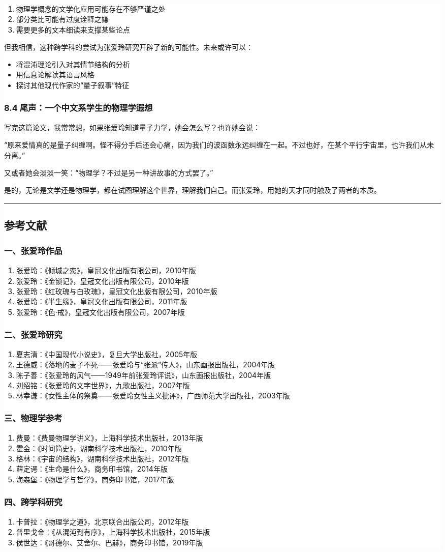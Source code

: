 1. 物理学概念的文学化应用可能存在不够严谨之处
2. 部分类比可能有过度诠释之嫌
3. 需要更多的文本细读来支撑某些论点

但我相信，这种跨学科的尝试为张爱玲研究开辟了新的可能性。未来或许可以：

- 将混沌理论引入对其情节结构的分析
- 用信息论解读其语言风格
- 探讨其他现代作家的“量子叙事”特征

### 8.4 尾声：一个中文系学生的物理学遐想

写完这篇论文，我常常想，如果张爱玲知道量子力学，她会怎么写？也许她会说：

“原来爱情真的是量子纠缠啊。怪不得分手后还会心痛，因为我们的波函数永远纠缠在一起。不过也好，在某个平行宇宙里，也许我们从未分离。”

又或者她会淡淡一笑：“物理学？不过是另一种讲故事的方式罢了。”

是的，无论是文学还是物理学，都在试图理解这个世界，理解我们自己。而张爱玲，用她的天才同时触及了两者的本质。

------

## 参考文献

### 一、张爱玲作品

1. 张爱玲：《倾城之恋》，皇冠文化出版有限公司，2010年版
2. 张爱玲：《金锁记》，皇冠文化出版有限公司，2010年版
3. 张爱玲：《红玫瑰与白玫瑰》，皇冠文化出版有限公司，2010年版
4. 张爱玲：《半生缘》，皇冠文化出版有限公司，2011年版
5. 张爱玲：《色·戒》，皇冠文化出版有限公司，2007年版

### 二、张爱玲研究

1. 夏志清：《中国现代小说史》，复旦大学出版社，2005年版
2. 王德威：《落地的麦子不死——张爱玲与“张派”传人》，山东画报出版社，2004年版
3. 陈子善：《张爱玲的风气——1949年前张爱玲评说》，山东画报出版社，2004年版
4. 刘绍铭：《张爱玲的文字世界》，九歌出版社，2007年版
5. 林幸谦：《女性主体的祭奠——张爱玲女性主义批评》，广西师范大学出版社，2003年版

### 三、物理学参考

1. 费曼：《费曼物理学讲义》，上海科学技术出版社，2013年版
2. 霍金：《时间简史》，湖南科学技术出版社，2010年版
3. 格林：《宇宙的结构》，湖南科学技术出版社，2012年版
4. 薛定谔：《生命是什么》，商务印书馆，2014年版
5. 海森堡：《物理学与哲学》，商务印书馆，2017年版

### 四、跨学科研究

1. 卡普拉：《物理学之道》，北京联合出版公司，2012年版
2. 普里戈金：《从混沌到有序》，上海科学技术出版社，2015年版
3. 侯世达：《哥德尔、艾舍尔、巴赫》，商务印书馆，2019年版
